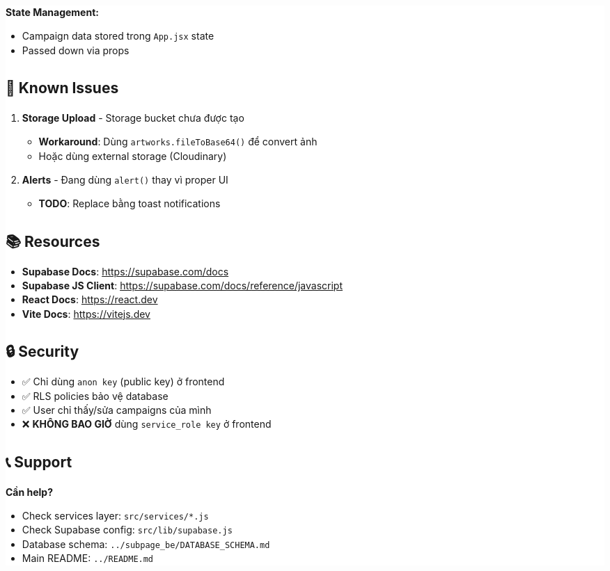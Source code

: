 **State Management:**
- Campaign data stored trong `App.jsx` state
- Passed down via props

## 🐛 Known Issues

1. **Storage Upload** - Storage bucket chưa được tạo
   - **Workaround**: Dùng `artworks.fileToBase64()` để convert ảnh
   - Hoặc dùng external storage (Cloudinary)

2. **Alerts** - Đang dùng `alert()` thay vì proper UI
   - **TODO**: Replace bằng toast notifications

## 📚 Resources

- **Supabase Docs**: https://supabase.com/docs
- **Supabase JS Client**: https://supabase.com/docs/reference/javascript
- **React Docs**: https://react.dev
- **Vite Docs**: https://vitejs.dev

## 🔒 Security

- ✅ Chỉ dùng `anon key` (public key) ở frontend
- ✅ RLS policies bảo vệ database
- ✅ User chỉ thấy/sửa campaigns của mình
- ❌ **KHÔNG BAO GIỜ** dùng `service_role key` ở frontend

## 📞 Support

**Cần help?**
- Check services layer: `src/services/*.js`
- Check Supabase config: `src/lib/supabase.js`
- Database schema: `../subpage_be/DATABASE_SCHEMA.md`
- Main README: `../README.md`

